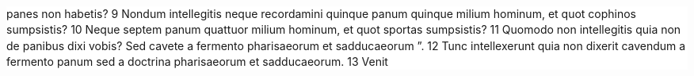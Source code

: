 panes
non
habetis?
9
Nondum
intellegitis
neque
recordamini
quinque
panum
quinque
milium
hominum,
et
quot
cophinos
sumpsistis?
10
Neque
septem
panum
quattuor
milium
hominum,
et
quot
sportas
sumpsistis?
11
Quomodo
non
intellegitis
quia
non
de
panibus
dixi
vobis?
Sed
cavete
a
fermento
pharisaeorum
et
sadducaeorum
”.
12
Tunc
intellexerunt
quia
non
dixerit
cavendum
a
fermento
panum
sed
a
doctrina
pharisaeorum
et
sadducaeorum.
13
Venit